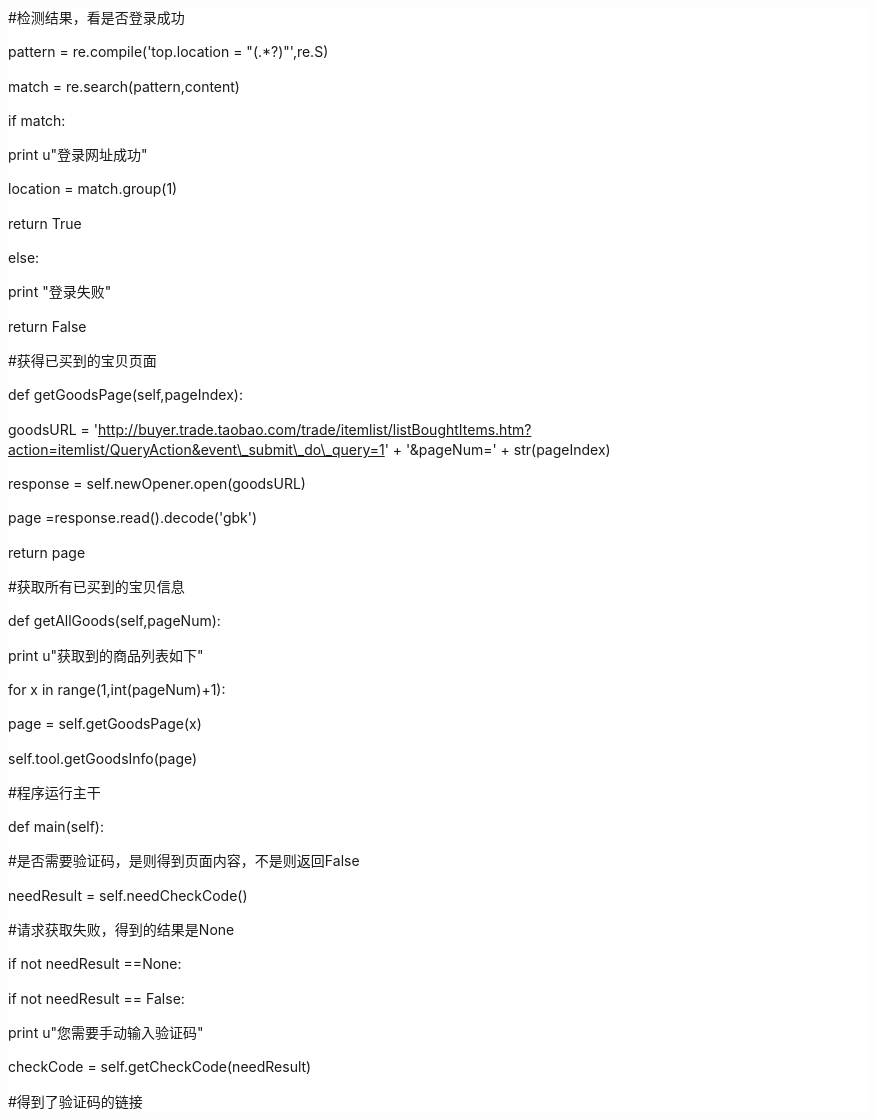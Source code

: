 #检测结果，看是否登录成功

pattern  \=  re.compile('top.location = "(.\*?)"',re.S)

match  \=  re.search(pattern,content)

if  match:

print  u"登录网址成功"

location  \=  match.group(1)

return  True

else:

print  "登录失败"

return  False

#获得已买到的宝贝页面

def getGoodsPage(self,pageIndex):

goodsURL  \=  'http://buyer.trade.taobao.com/trade/itemlist/listBoughtItems.htm?action=itemlist/QueryAction&event\_submit\_do\_query=1'  +  '&pageNum='  +  str(pageIndex)

response  \=  self.newOpener.open(goodsURL)

page  \=response.read().decode('gbk')

return  page

#获取所有已买到的宝贝信息

def getAllGoods(self,pageNum):

print  u"获取到的商品列表如下"

for  x  in  range(1,int(pageNum)+1):

page  \=  self.getGoodsPage(x)

self.tool.getGoodsInfo(page)

#程序运行主干

def main(self):

#是否需要验证码，是则得到页面内容，不是则返回False

needResult  \=  self.needCheckCode()

#请求获取失败，得到的结果是None

if  not  needResult  \==None:

if  not  needResult  \==  False:

print  u"您需要手动输入验证码"

checkCode  \=  self.getCheckCode(needResult)

#得到了验证码的链接
